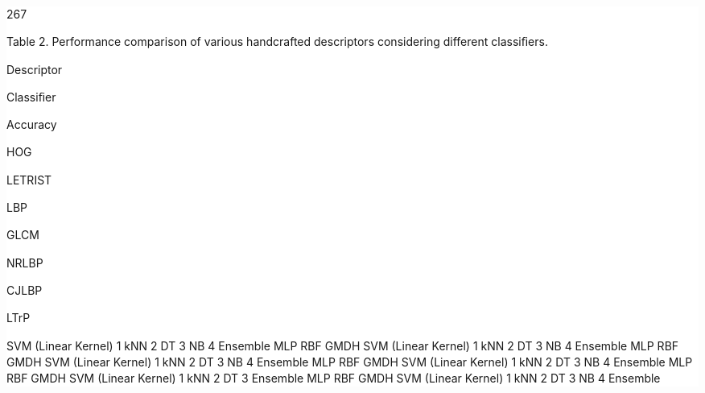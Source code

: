267

Table 2. Performance comparison of various handcrafted descriptors considering different classiﬁers.

Descriptor

Classiﬁer

Accuracy

HOG

LETRIST

LBP

GLCM

NRLBP

CJLBP

LTrP

SVM (Linear Kernel) 1
kNN 2
DT 3
NB 4
Ensemble
MLP
RBF
GMDH
SVM (Linear Kernel) 1
kNN 2
DT 3
NB 4
Ensemble
MLP
RBF
GMDH
SVM (Linear Kernel) 1
kNN 2
DT 3
NB 4
Ensemble
MLP
RBF
GMDH
SVM (Linear Kernel) 1
kNN 2
DT 3
NB 4
Ensemble
MLP
RBF
GMDH
SVM (Linear Kernel) 1
kNN 2
DT 3
Ensemble
MLP
RBF
GMDH
SVM (Linear Kernel) 1
kNN 2
DT 3
NB 4
Ensemble